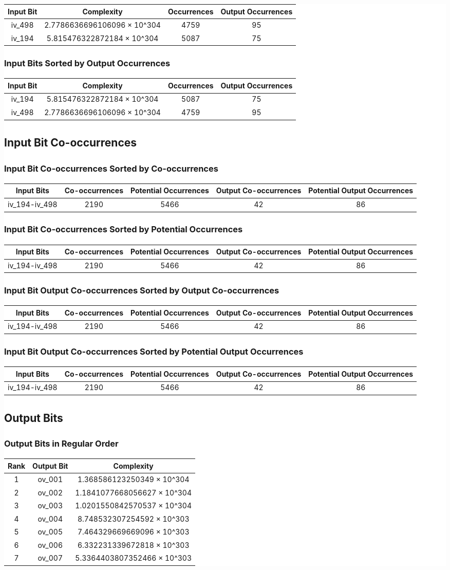 | Input Bit | Complexity | Occurrences | Output Occurrences |
|:---------:|:----------:|:-----------:|:------------------:|
| iv_498 | 2.7786636696106096 × 10^304 | 4759 | 95 |
| iv_194 | 5.815476322872184 × 10^304 | 5087 | 75 |

### Input Bits Sorted by Output Occurrences

| Input Bit | Complexity | Occurrences | Output Occurrences |
|:---------:|:----------:|:-----------:|:------------------:|
| iv_194 | 5.815476322872184 × 10^304 | 5087 | 75 |
| iv_498 | 2.7786636696106096 × 10^304 | 4759 | 95 |

## Input Bit Co-occurrences

### Input Bit Co-occurrences Sorted by Co-occurrences

| Input Bits | Co-occurrences | Potential Occurrences | Output Co-occurrences | Potential Output Occurrences |
|:----------:|:--------------:|:---------------------:|:---------------------:|:----------------------------:|
| iv_194-iv_498 | 2190 | 5466 | 42 | 86 |

### Input Bit Co-occurrences Sorted by Potential Occurrences

| Input Bits | Co-occurrences | Potential Occurrences | Output Co-occurrences | Potential Output Occurrences |
|:----------:|:--------------:|:---------------------:|:---------------------:|:----------------------------:|
| iv_194-iv_498 | 2190 | 5466 | 42 | 86 |

### Input Bit Output Co-occurrences Sorted by Output Co-occurrences

| Input Bits | Co-occurrences | Potential Occurrences | Output Co-occurrences | Potential Output Occurrences |
|:----------:|:--------------:|:---------------------:|:---------------------:|:----------------------------:|
| iv_194-iv_498 | 2190 | 5466 | 42 | 86 |

### Input Bit Output Co-occurrences Sorted by Potential Output Occurrences

| Input Bits | Co-occurrences | Potential Occurrences | Output Co-occurrences | Potential Output Occurrences |
|:----------:|:--------------:|:---------------------:|:---------------------:|:----------------------------:|
| iv_194-iv_498 | 2190 | 5466 | 42 | 86 |

## Output Bits

### Output Bits in Regular Order

| Rank | Output Bit | Complexity |
|:----:|:----------:|:----------:|
| 1 | ov_001 | 1.368586123250349 × 10^304 |
| 2 | ov_002 | 1.1841077668056627 × 10^304 |
| 3 | ov_003 | 1.0201550842570537 × 10^304 |
| 4 | ov_004 | 8.748532307254592 × 10^303 |
| 5 | ov_005 | 7.464329669669096 × 10^303 |
| 6 | ov_006 | 6.332231339672818 × 10^303 |
| 7 | ov_007 | 5.3364403807352466 × 10^303 |